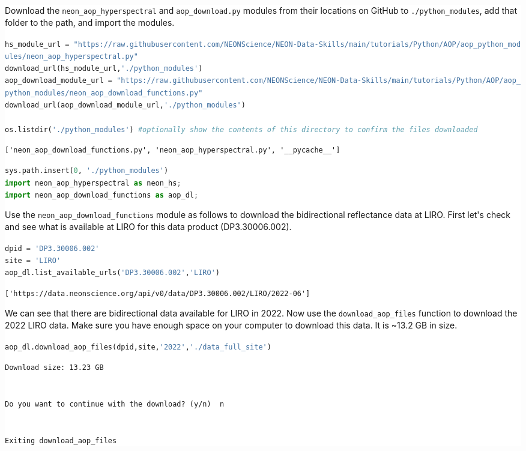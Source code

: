 Download the `neon_aop_hyperspectral` and `aop_download.py` modules from their locations on GitHub to `./python_modules`, add that folder to the path, and import the modules.


```python
hs_module_url = "https://raw.githubusercontent.com/NEONScience/NEON-Data-Skills/main/tutorials/Python/AOP/aop_python_modules/neon_aop_hyperspectral.py"
download_url(hs_module_url,'./python_modules')
aop_download_module_url = "https://raw.githubusercontent.com/NEONScience/NEON-Data-Skills/main/tutorials/Python/AOP/aop_python_modules/neon_aop_download_functions.py"
download_url(aop_download_module_url,'./python_modules')

os.listdir('./python_modules') #optionally show the contents of this directory to confirm the files downloaded
```




    ['neon_aop_download_functions.py', 'neon_aop_hyperspectral.py', '__pycache__']




```python
sys.path.insert(0, './python_modules')
import neon_aop_hyperspectral as neon_hs;
import neon_aop_download_functions as aop_dl;
```

Use the `neon_aop_download_functions` module as follows to download the bidirectional reflectance data at LIRO. First let's check and see what is available at LIRO for this data product (DP3.30006.002). 


```python
dpid = 'DP3.30006.002'
site = 'LIRO'
aop_dl.list_available_urls('DP3.30006.002','LIRO')
```




    ['https://data.neonscience.org/api/v0/data/DP3.30006.002/LIRO/2022-06']



We can see that there are bidirectional data available for LIRO in 2022. Now use the `download_aop_files` function to download the 2022 LIRO data. Make sure you have enough space on your computer to download this data. It is ~13.2 GB in size.


```python
aop_dl.download_aop_files(dpid,site,'2022','./data_full_site')
```

    Download size: 13.23 GB
    

    Do you want to continue with the download? (y/n)  n
    

    Exiting download_aop_files
    